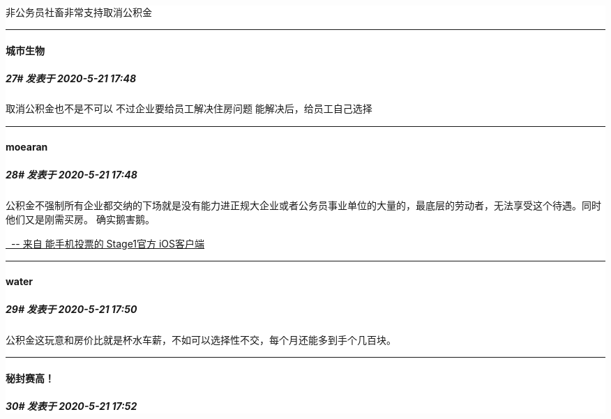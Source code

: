 


非公务员社畜非常支持取消公积金







*****

####  城市生物  
##### 27#       发表于 2020-5-21 17:48




取消公积金也不是不可以
不过企业要给员工解决住房问题
能解决后，给员工自己选择







*****

####  moearan  
##### 28#       发表于 2020-5-21 17:48




公积金不强制所有企业都交纳的下场就是没有能力进正规大企业或者公务员事业单位的大量的，最底层的劳动者，无法享受这个待遇。同时他们又是刚需买房。
确实鹅害鹅。

[  -- 来自 能手机投票的 Stage1官方 iOS客户端](https://itunes.apple.com/fi/app/saraba1st/id1221237470?mt=8)







*****

####  water  
##### 29#       发表于 2020-5-21 17:50




公积金这玩意和房价比就是杯水车薪，不如可以选择性不交，每个月还能多到手个几百块。







*****

####  秘封赛高！  
##### 30#       发表于 2020-5-21 17:52

